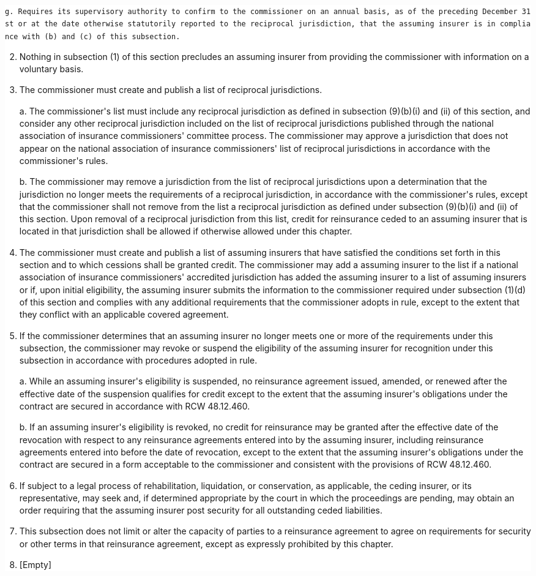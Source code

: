     g. Requires its supervisory authority to confirm to the commissioner on an annual basis, as of the preceding December 31st or at the date otherwise statutorily reported to the reciprocal jurisdiction, that the assuming insurer is in compliance with (b) and (c) of this subsection.

2. Nothing in subsection (1) of this section precludes an assuming insurer from providing the commissioner with information on a voluntary basis.

3. The commissioner must create and publish a list of reciprocal jurisdictions.

    a. The commissioner's list must include any reciprocal jurisdiction as defined in subsection (9)(b)(i) and (ii) of this section, and consider any other reciprocal jurisdiction included on the list of reciprocal jurisdictions published through the national association of insurance commissioners' committee process. The commissioner may approve a jurisdiction that does not appear on the national  association of insurance commissioners' list of reciprocal jurisdictions in accordance with the commissioner's rules.

    b. The commissioner may remove a jurisdiction from the list of reciprocal jurisdictions upon a determination that the jurisdiction no longer meets the requirements of a reciprocal jurisdiction, in accordance with the commissioner's rules, except that the commissioner shall not remove from the list a reciprocal jurisdiction as defined under subsection (9)(b)(i) and (ii) of this section. Upon removal of a reciprocal jurisdiction from this list, credit for reinsurance ceded to an assuming insurer that is located in that jurisdiction shall be allowed if otherwise allowed under this chapter.

4. The commissioner must create and publish a list of assuming insurers that have satisfied the conditions set forth in this section and to which cessions shall be granted credit. The commissioner may add a assuming insurer to the list if a national association of insurance commissioners' accredited jurisdiction has added the assuming insurer to a list of assuming insurers or if, upon initial eligibility, the assuming insurer submits the information to the commissioner required under subsection (1)(d) of this section and complies with any additional requirements that the commissioner adopts in rule, except to the extent that they conflict with an applicable covered agreement.

5. If the commissioner determines that an assuming insurer no longer meets one or more of the requirements under this subsection, the commissioner may revoke or suspend the eligibility of the assuming insurer for recognition under this subsection in accordance with procedures adopted in rule.

    a. While an assuming insurer's eligibility is suspended, no reinsurance agreement issued, amended, or renewed after the effective date of the suspension qualifies for credit except to the extent that the assuming insurer's obligations under the contract are secured in accordance with RCW 48.12.460.

    b. If an assuming insurer's eligibility is revoked, no credit for reinsurance may be granted after the effective date of the revocation with respect to any reinsurance agreements entered into by the assuming insurer, including reinsurance agreements entered into before the date of revocation, except to the extent that the assuming insurer's obligations under the contract are secured in a form acceptable to the commissioner and consistent with the provisions of RCW 48.12.460.

6. If subject to a legal process of rehabilitation, liquidation, or conservation, as applicable, the ceding insurer, or its representative, may seek and, if determined appropriate by the court in which the proceedings are pending, may obtain an order requiring that the assuming insurer post security for all outstanding ceded liabilities.

7. This subsection does not limit or alter the capacity of parties to a reinsurance agreement to agree on requirements for security or other terms in that reinsurance agreement, except as expressly prohibited by this chapter.

8. [Empty]
